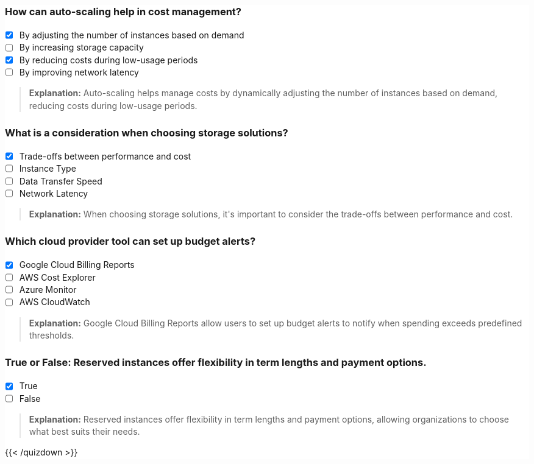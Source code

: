 ### How can auto-scaling help in cost management?

- [x] By adjusting the number of instances based on demand
- [ ] By increasing storage capacity
- [x] By reducing costs during low-usage periods
- [ ] By improving network latency

> **Explanation:** Auto-scaling helps manage costs by dynamically adjusting the number of instances based on demand, reducing costs during low-usage periods.

### What is a consideration when choosing storage solutions?

- [x] Trade-offs between performance and cost
- [ ] Instance Type
- [ ] Data Transfer Speed
- [ ] Network Latency

> **Explanation:** When choosing storage solutions, it's important to consider the trade-offs between performance and cost.

### Which cloud provider tool can set up budget alerts?

- [x] Google Cloud Billing Reports
- [ ] AWS Cost Explorer
- [ ] Azure Monitor
- [ ] AWS CloudWatch

> **Explanation:** Google Cloud Billing Reports allow users to set up budget alerts to notify when spending exceeds predefined thresholds.

### True or False: Reserved instances offer flexibility in term lengths and payment options.

- [x] True
- [ ] False

> **Explanation:** Reserved instances offer flexibility in term lengths and payment options, allowing organizations to choose what best suits their needs.

{{< /quizdown >}}
